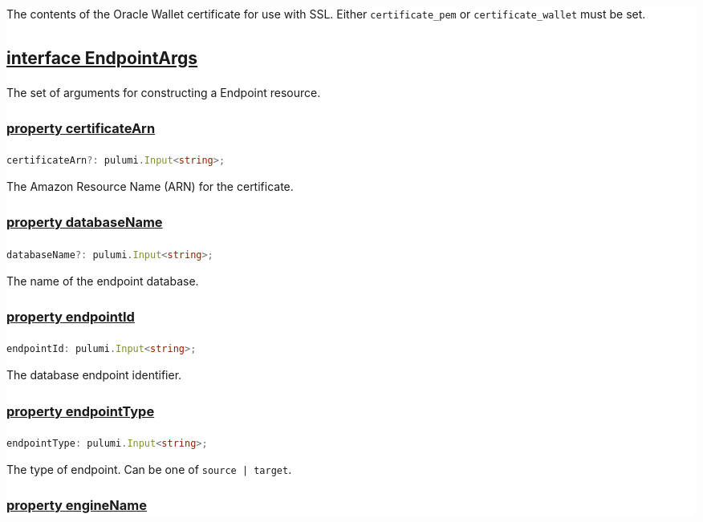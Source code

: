 The contents of the Oracle Wallet certificate for use with SSL. Either `certificate_pem` or `certificate_wallet` must be set.

<h2 class="pdoc-module-header" id="EndpointArgs">
<a class="pdoc-member-name" href="https://github.com/pulumi/pulumi-aws/blob/master/sdk/nodejs/dms/endpoint.ts#L235">interface EndpointArgs</a>
</h2>

The set of arguments for constructing a Endpoint resource.

<h3 class="pdoc-member-header">
<a class="pdoc-child-name" href="https://github.com/pulumi/pulumi-aws/blob/master/sdk/nodejs/dms/endpoint.ts#L239">property certificateArn</a>
</h3>

```typescript
certificateArn?: pulumi.Input<string>;
```


The Amazon Resource Name (ARN) for the certificate.

<h3 class="pdoc-member-header">
<a class="pdoc-child-name" href="https://github.com/pulumi/pulumi-aws/blob/master/sdk/nodejs/dms/endpoint.ts#L243">property databaseName</a>
</h3>

```typescript
databaseName?: pulumi.Input<string>;
```


The name of the endpoint database.

<h3 class="pdoc-member-header">
<a class="pdoc-child-name" href="https://github.com/pulumi/pulumi-aws/blob/master/sdk/nodejs/dms/endpoint.ts#L247">property endpointId</a>
</h3>

```typescript
endpointId: pulumi.Input<string>;
```


The database endpoint identifier.

<h3 class="pdoc-member-header">
<a class="pdoc-child-name" href="https://github.com/pulumi/pulumi-aws/blob/master/sdk/nodejs/dms/endpoint.ts#L251">property endpointType</a>
</h3>

```typescript
endpointType: pulumi.Input<string>;
```


The type of endpoint. Can be one of `source | target`.

<h3 class="pdoc-member-header">
<a class="pdoc-child-name" href="https://github.com/pulumi/pulumi-aws/blob/master/sdk/nodejs/dms/endpoint.ts#L255">property engineName</a>
</h3>
